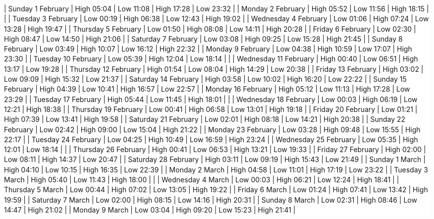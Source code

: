 | Sunday 1 February | High 05:04 | Low 11:08 | High 17:28 | Low 23:32 | 
| Monday 2 February | High 05:52 | Low 11:56 | High 18:15 |  | 
| Tuesday 3 February | Low 00:19 | High 06:38 | Low 12:43 | High 19:02 | 
| Wednesday 4 February | Low 01:06 | High 07:24 | Low 13:28 | High 19:47 | 
| Thursday 5 February | Low 01:50 | High 08:08 | Low 14:11 | High 20:28 | 
| Friday 6 February | Low 02:30 | High 08:47 | Low 14:50 | High 21:06 | 
| Saturday 7 February | Low 03:08 | High 09:25 | Low 15:28 | High 21:45 | 
| Sunday 8 February | Low 03:49 | High 10:07 | Low 16:12 | High 22:32 | 
| Monday 9 February | Low 04:38 | High 10:59 | Low 17:07 | High 23:30 | 
| Tuesday 10 February | Low 05:39 | High 12:04 | Low 18:14 |  | 
| Wednesday 11 February | High 00:40 | Low 06:51 | High 13:17 | Low 19:28 | 
| Thursday 12 February | High 01:54 | Low 08:04 | High 14:29 | Low 20:38 | 
| Friday 13 February | High 03:02 | Low 09:09 | High 15:32 | Low 21:37 | 
| Saturday 14 February | High 03:58 | Low 10:02 | High 16:20 | Low 22:22 | 
| Sunday 15 February | High 04:39 | Low 10:41 | High 16:57 | Low 22:57 | 
| Monday 16 February | High 05:12 | Low 11:13 | High 17:28 | Low 23:29 | 
| Tuesday 17 February | High 05:44 | Low 11:45 | High 18:01 |  | 
| Wednesday 18 February | Low 00:03 | High 06:19 | Low 12:21 | High 18:38 | 
| Thursday 19 February | Low 00:41 | High 06:58 | Low 13:01 | High 19:18 | 
| Friday 20 February | Low 01:21 | High 07:39 | Low 13:41 | High 19:58 | 
| Saturday 21 February | Low 02:01 | High 08:18 | Low 14:21 | High 20:38 | 
| Sunday 22 February | Low 02:42 | High 09:00 | Low 15:04 | High 21:22 | 
| Monday 23 February | Low 03:28 | High 09:48 | Low 15:55 | High 22:17 | 
| Tuesday 24 February | Low 04:25 | High 10:49 | Low 16:59 | High 23:24 | 
| Wednesday 25 February | Low 05:35 | High 12:01 | Low 18:14 |  | 
| Thursday 26 February | High 00:41 | Low 06:53 | High 13:21 | Low 19:33 | 
| Friday 27 February | High 02:00 | Low 08:11 | High 14:37 | Low 20:47 | 
| Saturday 28 February | High 03:11 | Low 09:19 | High 15:43 | Low 21:49 | 
| Sunday 1 March | High 04:10 | Low 10:15 | High 16:35 | Low 22:39 | 
| Monday 2 March | High 04:58 | Low 11:01 | High 17:19 | Low 23:22 | 
| Tuesday 3 March | High 05:40 | Low 11:43 | High 18:00 |  | 
| Wednesday 4 March | Low 00:03 | High 06:21 | Low 12:24 | High 18:41 | 
| Thursday 5 March | Low 00:44 | High 07:02 | Low 13:05 | High 19:22 | 
| Friday 6 March | Low 01:24 | High 07:41 | Low 13:42 | High 19:59 | 
| Saturday 7 March | Low 02:00 | High 08:15 | Low 14:16 | High 20:31 | 
| Sunday 8 March | Low 02:31 | High 08:46 | Low 14:47 | High 21:02 | 
| Monday 9 March | Low 03:04 | High 09:20 | Low 15:23 | High 21:41 | 